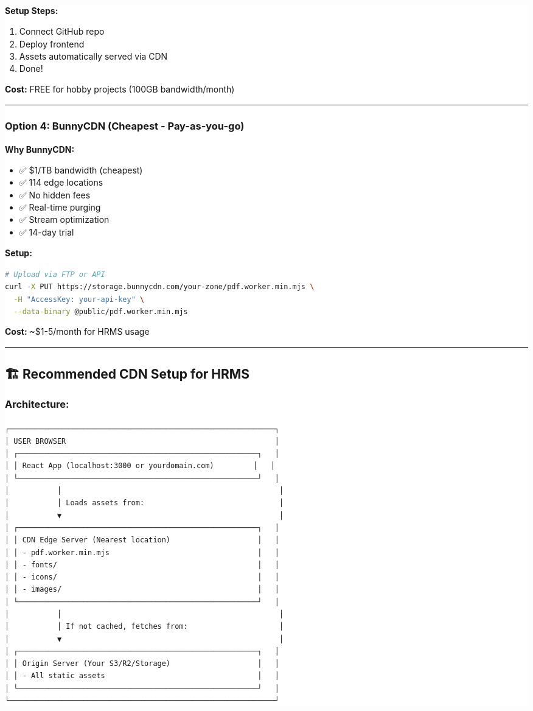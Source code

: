 **Setup Steps:**
1. Connect GitHub repo
2. Deploy frontend
3. Assets automatically served via CDN
4. Done!

**Cost:** FREE for hobby projects (100GB bandwidth/month)

---

### **Option 4: BunnyCDN (Cheapest - Pay-as-you-go)**

**Why BunnyCDN:**
- ✅ $1/TB bandwidth (cheapest)
- ✅ 114 edge locations
- ✅ No hidden fees
- ✅ Real-time purging
- ✅ Stream optimization
- ✅ 14-day trial

**Setup:**
```bash
# Upload via FTP or API
curl -X PUT https://storage.bunnycdn.com/your-zone/pdf.worker.min.mjs \
  -H "AccessKey: your-api-key" \
  --data-binary @public/pdf.worker.min.mjs
```

**Cost:** ~$1-5/month for HRMS usage

---

## 🏗️ Recommended CDN Setup for HRMS

### **Architecture:**

```
┌─────────────────────────────────────────────────────────────┐
│ USER BROWSER                                                │
│ ┌───────────────────────────────────────────────────────┐   │
│ │ React App (localhost:3000 or yourdomain.com)         │   │
│ └───────────────────────────────────────────────────────┘   │
│           │                                                  │
│           │ Loads assets from:                               │
│           ▼                                                  │
│ ┌───────────────────────────────────────────────────────┐   │
│ │ CDN Edge Server (Nearest location)                    │   │
│ │ - pdf.worker.min.mjs                                  │   │
│ │ - fonts/                                              │   │
│ │ - icons/                                              │   │
│ │ - images/                                             │   │
│ └───────────────────────────────────────────────────────┘   │
│           │                                                  │
│           │ If not cached, fetches from:                     │
│           ▼                                                  │
│ ┌───────────────────────────────────────────────────────┐   │
│ │ Origin Server (Your S3/R2/Storage)                    │   │
│ │ - All static assets                                   │   │
│ └───────────────────────────────────────────────────────┘   │
└─────────────────────────────────────────────────────────────┘
```
